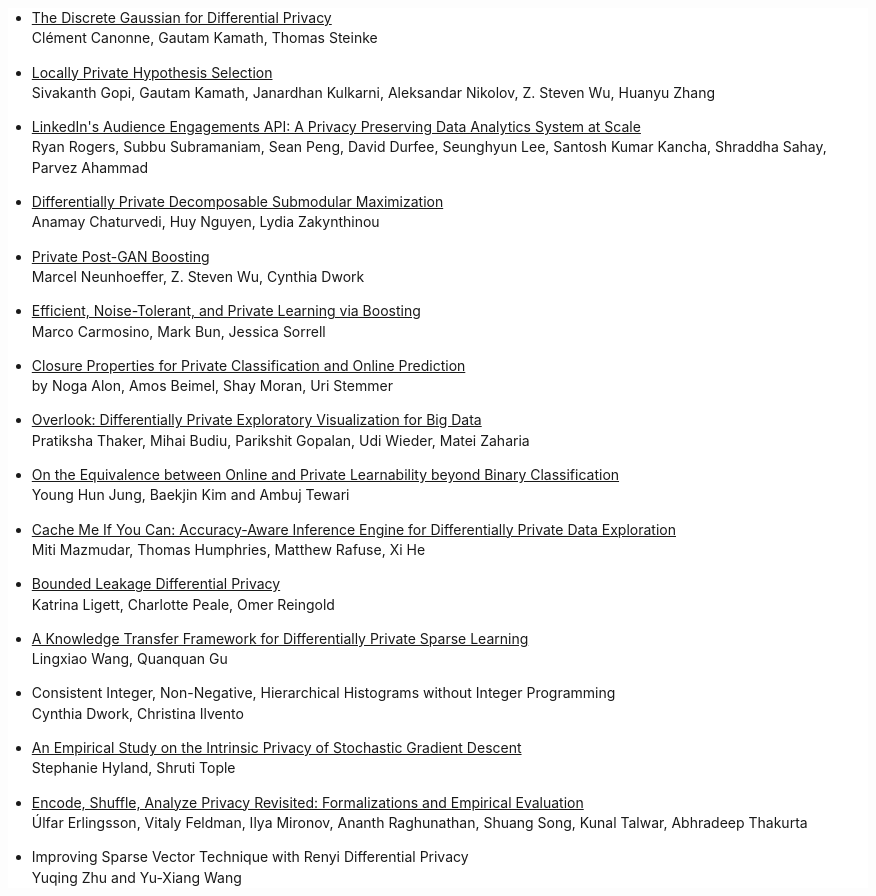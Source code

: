  - [The Discrete Gaussian for Differential Privacy](https://arxiv.org/abs/2004.00010)  
Clément Canonne, Gautam Kamath, Thomas Steinke

 - [Locally Private Hypothesis Selection](https://arxiv.org/abs/2002.09465)  
 Sivakanth Gopi, Gautam Kamath, Janardhan Kulkarni, Aleksandar Nikolov, Z. Steven Wu, Huanyu Zhang
 
 - [LinkedIn's Audience Engagements API: A Privacy Preserving Data Analytics System at Scale](https://arxiv.org/abs/2002.05839)  
 Ryan Rogers, Subbu Subramaniam, Sean Peng, David Durfee, Seunghyun Lee, Santosh Kumar Kancha, Shraddha Sahay, Parvez Ahammad
 
 - [Differentially Private Decomposable Submodular Maximization](https://arxiv.org/abs/2005.14717)  
 Anamay Chaturvedi, Huy Nguyen, Lydia Zakynthinou
 
 - [Private Post-GAN Boosting](https://arxiv.org/abs/2007.11934)  
 Marcel Neunhoeffer, Z. Steven Wu, Cynthia Dwork
 
 - [Efficient, Noise-Tolerant, and Private Learning via Boosting](https://arxiv.org/abs/2002.01100)  
 Marco Carmosino, Mark Bun, Jessica Sorrell
 
 - [Closure Properties for Private Classification and Online Prediction](https://arxiv.org/abs/2003.04509)  
by Noga Alon, Amos Beimel, Shay Moran, Uri Stemmer

 - [Overlook: Differentially Private Exploratory Visualization for Big Data](https://arxiv.org/abs/2006.12018)  
Pratiksha Thaker, Mihai Budiu, Parikshit Gopalan, Udi Wieder, Matei Zaharia

 - [On the Equivalence between Online and Private Learnability beyond Binary Classification](https://arxiv.org/abs/2006.01980)  
Young Hun Jung, Baekjin Kim and Ambuj Tewari

 - [Cache Me If You Can: Accuracy-Aware Inference Engine for Differentially Private Data Exploration](https://dettanym.github.io/files/tpdp20_workshop_paper.pdf)  
 Miti Mazmudar, Thomas Humphries, Matthew Rafuse, Xi He
 
 - [Bounded Leakage Differential Privacy](https://drops.dagstuhl.de/opus/volltexte/2020/12026/)  
Katrina Ligett, Charlotte Peale, Omer Reingold
 
 - [A Knowledge Transfer Framework for Differentially Private Sparse Learning](https://arxiv.org/abs/1909.06322)  
Lingxiao Wang, Quanquan Gu

 - Consistent Integer, Non-Negative, Hierarchical Histograms without Integer Programming  
 Cynthia Dwork, Christina Ilvento
 
 - [An Empirical Study on the Intrinsic Privacy of Stochastic Gradient Descent](https://www.microsoft.com/en-us/research/uploads/prod/2020/03/intrinsic_privacy_tpdp.pdf)  
Stephanie Hyland, Shruti Tople

 - [Encode, Shuffle, Analyze Privacy Revisited: Formalizations and Empirical Evaluation](https://arxiv.org/abs/2001.03618)  
Úlfar Erlingsson, Vitaly Feldman, Ilya Mironov, Ananth Raghunathan, Shuang Song, Kunal Talwar, Abhradeep Thakurta

 - Improving Sparse Vector Technique with Renyi Differential Privacy  
 Yuqing Zhu and Yu-Xiang Wang

